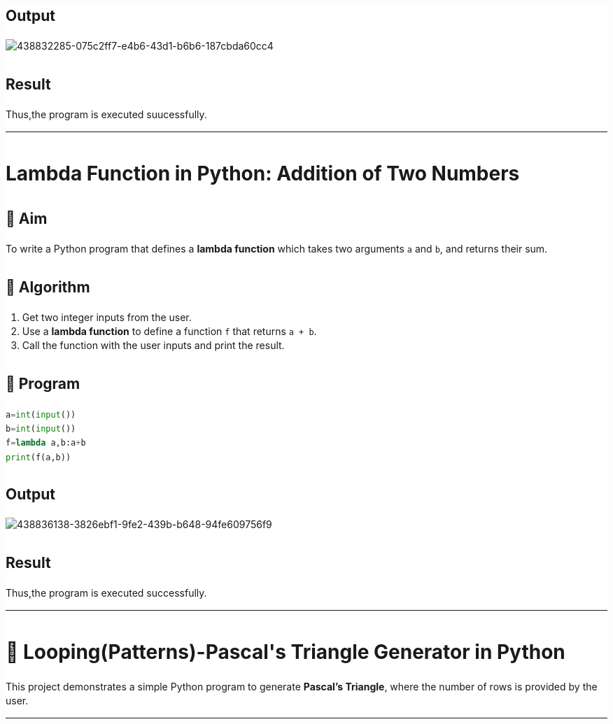 ## Output

![438832285-075c2ff7-e4b6-43d1-b6b6-187cbda60cc4](https://github.com/user-attachments/assets/319fdc99-9c1a-4d0c-bb3c-6c4427328ba7)

## Result
Thus,the program is executed suucessfully.

---

# Lambda Function in Python: Addition of Two Numbers

## 🎯 Aim
To write a Python program that defines a **lambda function** which takes two arguments `a` and `b`, and returns their sum.

## 🧠 Algorithm
1. Get two integer inputs from the user.
2. Use a **lambda function** to define a function `f` that returns `a + b`.
3. Call the function with the user inputs and print the result.

## 🧾 Program
~~~python
a=int(input())
b=int(input())
f=lambda a,b:a+b
print(f(a,b))

~~~

## Output

![438836138-3826ebf1-9fe2-439b-b648-94fe609756f9](https://github.com/user-attachments/assets/0480622d-0dac-4105-bb4b-ffcf8e161137)

## Result

Thus,the program is executed successfully.

---

# 🔺 Looping(Patterns)-Pascal's Triangle Generator in Python

This project demonstrates a simple Python program to generate **Pascal’s Triangle**, where the number of rows is provided by the user.

---
